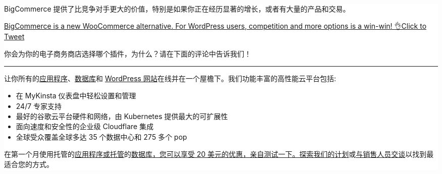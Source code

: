 BigCommerce 提供了比竞争对手更大的价值，特别是如果你正在经历显著的增长，或者有大量的产品和交易。

[BigCommerce is a new WooCommerce alternative. For WordPress users, competition and more options is a win-win! 👌Click to Tweet](https://twitter.com/intent/tweet?url=https%3A%2F%2Fkinsta.com%2Fblog%2Fwoocommerce-alternative-bigcommerce%2F&via=kinsta&text=BigCommerce+is+a+new+WooCommerce+alternative.+For+WordPress+users%2C+competition+and+more+options+is+a+win-win%21+%F0%9F%91%8C&hashtags=ecommerce%2CWordPress)

你会为你的电子商务商店选择哪个插件，为什么？请在下面的评论中告诉我们！

* * *

让你所有的[应用程序](https://kinsta.com/application-hosting/)、[数据库](https://kinsta.com/database-hosting/)和 [WordPress 网站](https://kinsta.com/wordpress-hosting/)在线并在一个屋檐下。我们功能丰富的高性能云平台包括:

*   在 MyKinsta 仪表盘中轻松设置和管理
*   24/7 专家支持
*   最好的谷歌云平台硬件和网络，由 Kubernetes 提供最大的可扩展性
*   面向速度和安全性的企业级 Cloudflare 集成
*   全球受众覆盖全球多达 35 个数据中心和 275 多个 pop

在第一个月使用托管的[应用程序或托管](https://kinsta.com/application-hosting/)的[数据库，您可以享受 20 美元的优惠，亲自测试一下。探索我们的](https://kinsta.com/database-hosting/)[计划](https://kinsta.com/plans/)或[与销售人员交谈](https://kinsta.com/contact-us/)以找到最适合您的方式。